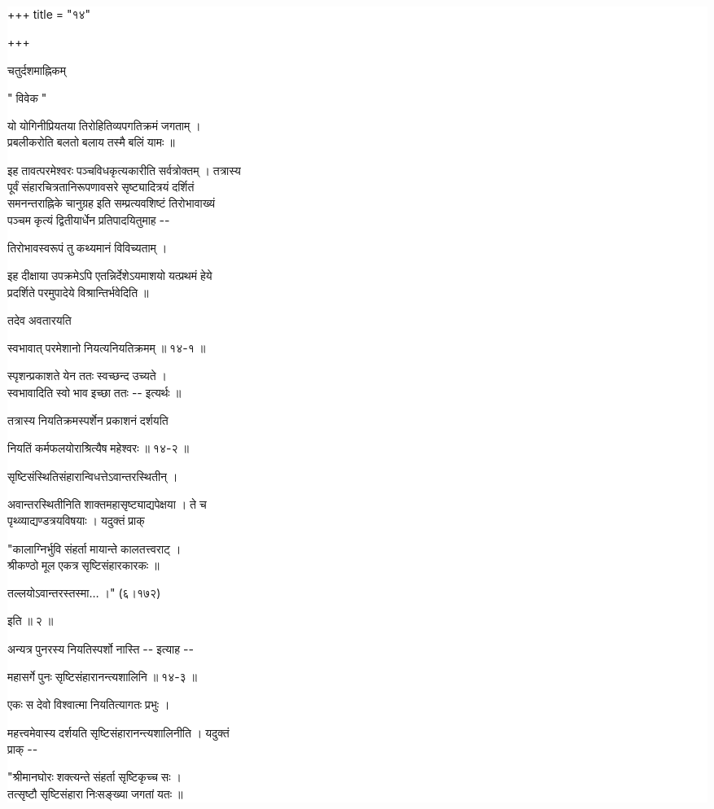 +++
title = "१४"

+++


चतुर्दशमाह्निकम्  

" विवेक "   

यो योगिनीप्रियतया तिरोहितिव्यपगतिक्रमं जगताम् ।  
प्रबलीकरोति बलतो बलाय तस्मै बलिं यामः ॥  

इह तावत्परमेश्वरः पञ्चविधकृत्यकारीति सर्वत्रोक्तम् । तत्रास्य   
पूर्वं संहारचित्रतानिरूपणावसरे सृष्ट्यादित्रयं दर्शितं   
समनन्तराह्निके चानुग्रह इति सम्प्रत्यवशिष्टं तिरोभावाख्यं   
पञ्चम कृत्यं द्वितीयार्धेन प्रतिपादयितुमाह --   


तिरोभावस्वरूपं तु कथ्यमानं विविच्यताम् ।  


इह दीक्षाया उपक्रमेऽपि एतन्निर्देशेऽयमाशयो यत्प्रथमं हेये   
प्रदर्शिते परमुपादेये विश्रान्तिर्भवेदिति ॥  

तदेव अवतारयति    


स्वभावात् परमेशानो नियत्यनियतिक्रमम् ॥ १४-१ ॥  

स्पृशन्प्रकाशते येन ततः स्वच्छन्द उच्यते ।  
स्वभावादिति स्वो भाव इच्छा ततः -- इत्यर्थः ॥   

तत्रास्य नियतिक्रमस्पर्शेन प्रकाशनं दर्शयति    


नियतिं कर्मफलयोराश्रित्यैष महेश्वरः ॥ १४-२ ॥  

सृष्टिसंस्थितिसंहारान्विधत्तेऽवान्तरस्थितीन् ।  


अवान्तरस्थितीनिति शाक्तमहासृष्ट्याद्यपेक्षया । ते च   
पृथ्व्याद्यण्डत्रयविषयाः । यदुक्तं प्राक्    

"कालाग्निर्भुवि संहर्ता मायान्ते कालतत्त्वराट् ।  
श्रीकण्ठो मूल एकत्र सृष्टिसंहारकारकः ॥  

तल्लयोऽवान्तरस्तस्मा… ।" (६।१७२)  

इति ॥ २ ॥   

अन्यत्र पुनरस्य नियतिस्पर्शो नास्ति -- इत्याह --   


महासर्गे पुनः सृष्टिसंहारानन्त्यशालिनि ॥ १४-३ ॥  

एकः स देवो विश्वात्मा नियतित्यागतः प्रभुः ।  


महत्त्वमेवास्य दर्शयति सृष्टिसंहारानन्त्यशालिनीति । यदुक्तं   
प्राक् --   

"श्रीमानघोरः शक्त्यन्ते संहर्ता सृष्टिकृच्च सः ।  
तत्सृष्टौ सृष्टिसंहारा निःसङ्ख्या जगतां यतः ॥  
